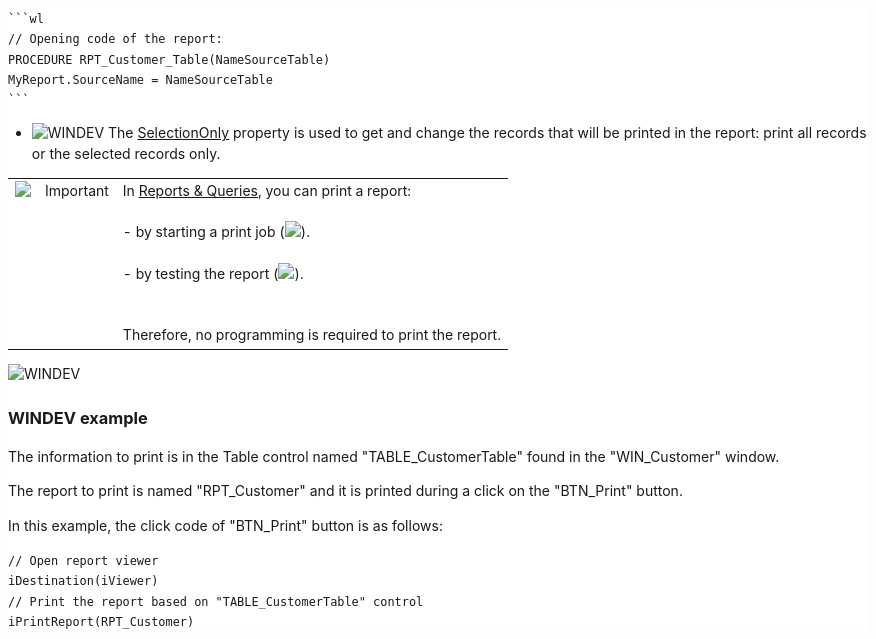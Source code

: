	
	```wl
	// Opening code of the report: 
	PROCEDURE RPT_Customer_Table(NameSourceTable)
	MyReport.SourceName = NameSourceTable
	```


- ![WINDEV](https://doc.pcsoft.fr/ext/images/us/WD.png) The [SelectionOnly](../Proprietes/2511017.md) property is used to get and change the records that will be printed in the report: print all records or the selected records only.


|   |   |   |
| --- | --- | --- |
| ![](https://doc.pcsoft.fr/en-US/images/image.awp?langid=3&name=ER.png) | Important | In [Reports & Queries](../Presentation/3088004.md), you can print a report:<br><br>- by starting a print job (![](https://doc.pcsoft.fr/en-US/images/image.awp?langid=3&name=Ico_Imprimer.gif)). <br><br>- by testing the report (![](https://doc.pcsoft.fr/en-US/images/image.awp?langid=3&name=Ico_Go_Fenetre_WD_bl.gif)). <br><br><br>Therefore, no programming is required to print the report. |




<a name="NOTE5_2"></a>
![WINDEV](https://doc.pcsoft.fr/ext/images/us/WD.png) 

### WINDEV example
<a name="windev_example_ELTPARAGRAPHE000342"></a>

The information to print is in the Table control named "TABLE_CustomerTable" found in the "WIN_Customer" window.

The report to print is named "RPT_Customer" and it is printed during a click on the "BTN_Print" button.

In this example, the click code of "BTN_Print" button is as follows: 



```wl
// Open report viewer
iDestination(iViewer)
// Print the report based on "TABLE_CustomerTable" control 
iPrintReport(RPT_Customer)
```

<a name="NOTE5_3"></a>



